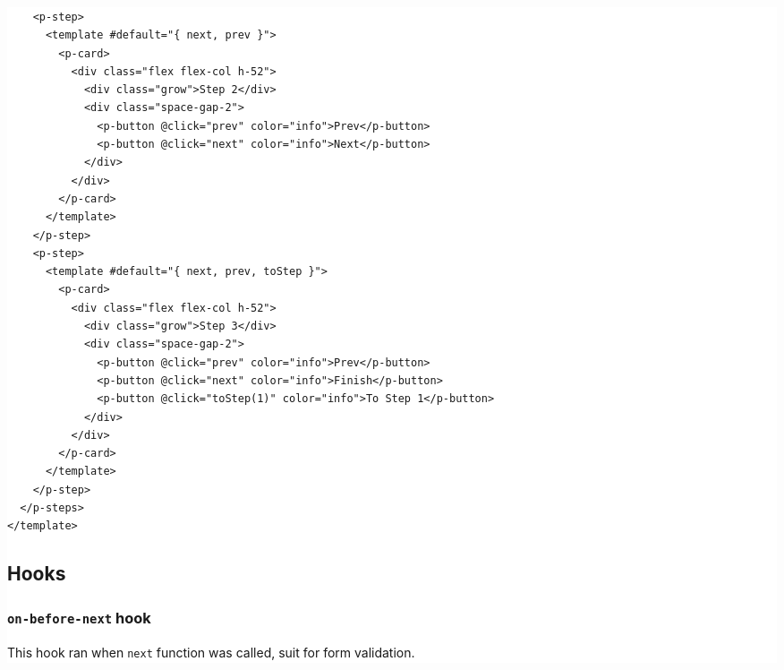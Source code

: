 ```vue
    <p-step>
      <template #default="{ next, prev }">
        <p-card>
          <div class="flex flex-col h-52">
            <div class="grow">Step 2</div>
            <div class="space-gap-2">
              <p-button @click="prev" color="info">Prev</p-button>
              <p-button @click="next" color="info">Next</p-button>
            </div>
          </div>
        </p-card>
      </template>
    </p-step>
    <p-step>
      <template #default="{ next, prev, toStep }">
        <p-card>
          <div class="flex flex-col h-52">
            <div class="grow">Step 3</div>
            <div class="space-gap-2">
              <p-button @click="prev" color="info">Prev</p-button>
              <p-button @click="next" color="info">Finish</p-button>
              <p-button @click="toStep(1)" color="info">To Step 1</p-button>
            </div>
          </div>
        </p-card>
      </template>
    </p-step>
  </p-steps>
</template>
```

## Hooks

### `on-before-next` hook

This hook ran when `next` function was called, suit for form validation.

<preview>
  <p-steps :on-before-next="validate">
    <p-step>
      <template #default="{ next, prev }">
        <p-card>
          <div class="flex flex-col h-52">
            <div class="grow">
              <label>Name</label>
              <p-input v-model="form.name" placeholder="Fill to next" />
            </div>
            <div class="space-gap-2">
              <p-button disabled color="info">Prev</p-button>
              <p-button @click="next" color="info">Next</p-button>
            </div>
          </div>
        </p-card>
      </template>
    </p-step>
    <p-step>
      <template #default="{ next, prev }">
        <p-card>
          <div class="flex flex-col h-52">
            <div class="grow">
              <label>Email</label>
              <p-input v-model="form.email" placeholder="Fill to next" />
            </div>